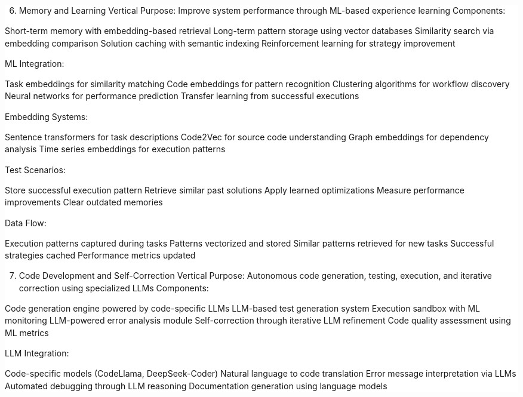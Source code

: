 6. Memory and Learning Vertical
Purpose: Improve system performance through ML-based experience learning
Components:

Short-term memory with embedding-based retrieval
Long-term pattern storage using vector databases
Similarity search via embedding comparison
Solution caching with semantic indexing
Reinforcement learning for strategy improvement

ML Integration:

Task embeddings for similarity matching
Code embeddings for pattern recognition
Clustering algorithms for workflow discovery
Neural networks for performance prediction
Transfer learning from successful executions

Embedding Systems:

Sentence transformers for task descriptions
Code2Vec for source code understanding
Graph embeddings for dependency analysis
Time series embeddings for execution patterns

Test Scenarios:

Store successful execution pattern
Retrieve similar past solutions
Apply learned optimizations
Measure performance improvements
Clear outdated memories

Data Flow:

Execution patterns captured during tasks
Patterns vectorized and stored
Similar patterns retrieved for new tasks
Successful strategies cached
Performance metrics updated

7. Code Development and Self-Correction Vertical
Purpose: Autonomous code generation, testing, execution, and iterative correction using specialized LLMs
Components:

Code generation engine powered by code-specific LLMs
LLM-based test generation system
Execution sandbox with ML monitoring
LLM-powered error analysis module
Self-correction through iterative LLM refinement
Code quality assessment using ML metrics

LLM Integration:

Code-specific models (CodeLlama, DeepSeek-Coder)
Natural language to code translation
Error message interpretation via LLMs
Automated debugging through LLM reasoning
Documentation generation using language models
